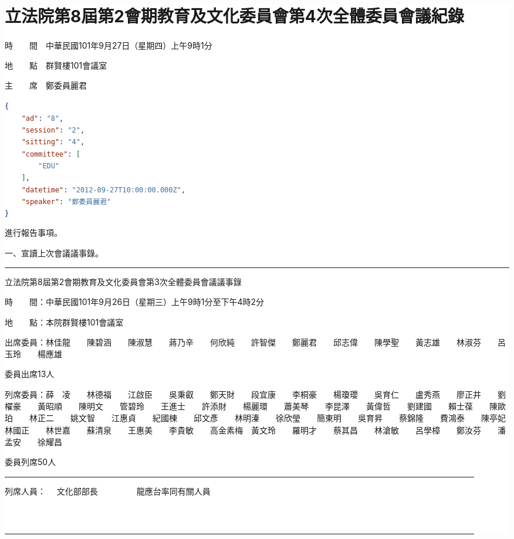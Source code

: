 # 立法院第8屆第2會期教育及文化委員會第4次全體委員會議紀錄

時　　間　中華民國101年9月27日（星期四）上午9時1分

地　　點　群賢樓101會議室

主　　席　鄭委員麗君

```json
{
    "ad": "8",
    "session": "2",
    "sitting": "4",
    "committee": [
        "EDU"
    ],
    "datetime": "2012-09-27T10:00:00.000Z",
    "speaker": "鄭委員麗君"
}

```


進行報告事項。


一、宣讀上次會議議事錄。


* * *


立法院第8屆第2會期教育及文化委員會第3次全體委員會議議事錄


時　　間：中華民國101年9月26日（星期三）上午9時1分至下午4時2分


地　　點：本院群賢樓101會議室


出席委員：林佳龍　　陳碧涵　　陳淑慧　　蔣乃辛　　何欣純　　許智傑　　鄭麗君　　邱志偉　　陳學聖　　黃志雄　　林淑芬　　呂玉玲　　楊應雄


委員出席13人


列席委員：薛　凌　　林德福　　江啟臣　　吳秉叡　　鄭天財　　段宜康　　李桐豪　　楊瓊瓔　　吳育仁　　盧秀燕　　廖正井　　劉櫂豪　　黃昭順　　陳明文　　管碧玲　　王進士　　許添財　　楊麗環　　蕭美琴　　李昆澤　　黃偉哲　　劉建國　　賴士葆　　陳歐珀　　林正二　　姚文智　　江惠貞　　紀國棟　　邱文彥　　林明溱　　徐欣瑩　　簡東明　　吳育昇　　蔡錦隆　　費鴻泰　　陳亭妃　　林國正　　林世嘉　　蘇清泉　　王惠美　　李貴敏　　高金素梅　黃文玲　　羅明才　　蔡其昌　　林滄敏　　呂學樟　　鄭汝芬　　潘孟安　　徐耀昌


委員列席50人


<table WIDTH="818" CELLPADDING="3" CELLSPACING="0"><col WIDTH="88"><col WIDTH="144"><col WIDTH="568"><tr><td WIDTH="88" VALIGN="TOP" STYLE="border: none; padding: 0cm"><p LANG="" CLASS="cjk" STYLE="margin-right: -0.19cm"><font FACE="華康中黑體, monospace">列席人員：</font></p></td><td WIDTH="144" VALIGN="TOP" STYLE="border: none; padding: 0cm"><p LANG="" CLASS="cjk" ALIGN="JUSTIFY" STYLE="margin-left: 0.02cm; margin-right: 0.19cm">文化部部長</p></td><td WIDTH="568" STYLE="border: none; padding: 0cm"><p LANG="" CLASS="cjk" ALIGN="LEFT" STYLE="margin-left: -0.19cm; margin-right: 0.19cm">龍應台率同有關人員</p></td></tr><tr><td WIDTH="88" VALIGN="TOP" STYLE="border: none; padding: 0cm"><p LANG="" CLASS="cjk"><br></p></td><td WIDTH="144" VALIGN="TOP" STYLE="border: none; padding: 0cm"><p LANG="" CLASS="cjk" ALIGN="JUSTIFY" STYLE="margin-left: 0.02cm; margin-right: 0.19cm"><br></p></td><td WIDTH="568" STYLE="border: none; padding: 0cm"><p LANG="" CLASS="cjk" ALIGN="LEFT" STYLE="margin-left: -0.19cm; margin-right: 0.19cm"><br></p></td></tr></table>
